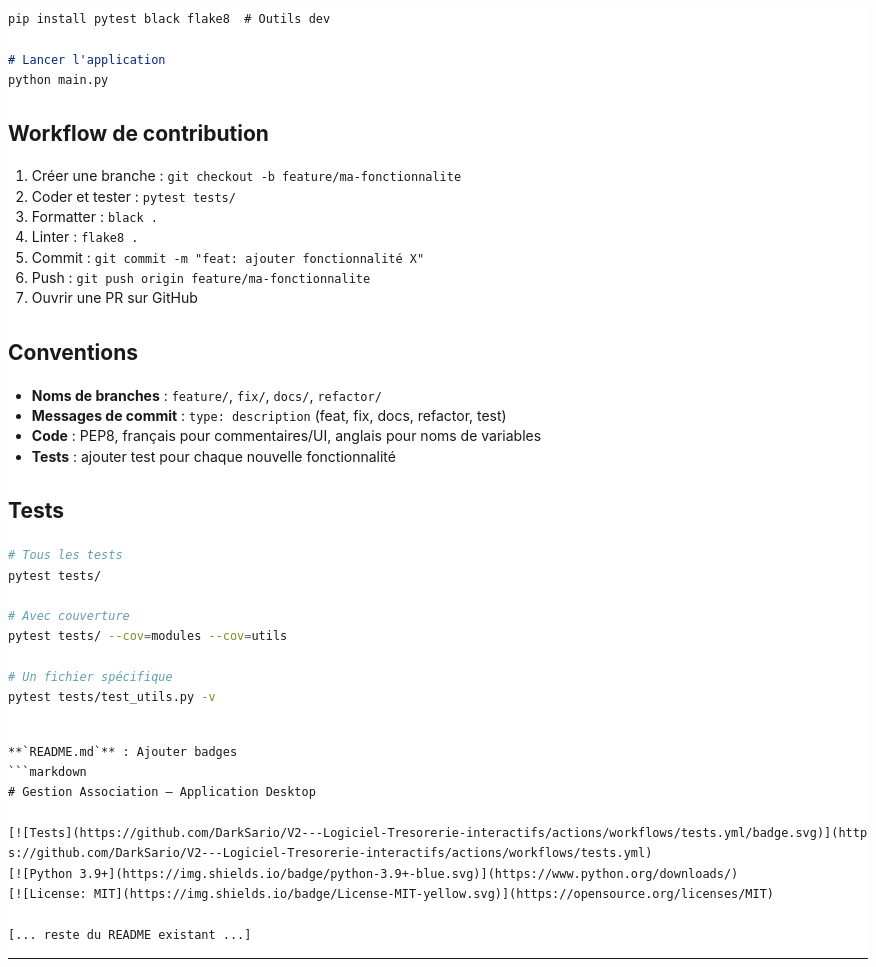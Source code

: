 ```markdown
pip install pytest black flake8  # Outils dev

# Lancer l'application
python main.py
```

## Workflow de contribution

1. Créer une branche : `git checkout -b feature/ma-fonctionnalite`
2. Coder et tester : `pytest tests/`
3. Formatter : `black .`
4. Linter : `flake8 .`
5. Commit : `git commit -m "feat: ajouter fonctionnalité X"`
6. Push : `git push origin feature/ma-fonctionnalite`
7. Ouvrir une PR sur GitHub

## Conventions

- **Noms de branches** : `feature/`, `fix/`, `docs/`, `refactor/`
- **Messages de commit** : `type: description` (feat, fix, docs, refactor, test)
- **Code** : PEP8, français pour commentaires/UI, anglais pour noms de variables
- **Tests** : ajouter test pour chaque nouvelle fonctionnalité

## Tests

```bash
# Tous les tests
pytest tests/

# Avec couverture
pytest tests/ --cov=modules --cov=utils

# Un fichier spécifique
pytest tests/test_utils.py -v
```
```

**`README.md`** : Ajouter badges
```markdown
# Gestion Association – Application Desktop

[![Tests](https://github.com/DarkSario/V2---Logiciel-Tresorerie-interactifs/actions/workflows/tests.yml/badge.svg)](https://github.com/DarkSario/V2---Logiciel-Tresorerie-interactifs/actions/workflows/tests.yml)
[![Python 3.9+](https://img.shields.io/badge/python-3.9+-blue.svg)](https://www.python.org/downloads/)
[![License: MIT](https://img.shields.io/badge/License-MIT-yellow.svg)](https://opensource.org/licenses/MIT)

[... reste du README existant ...]
```

---